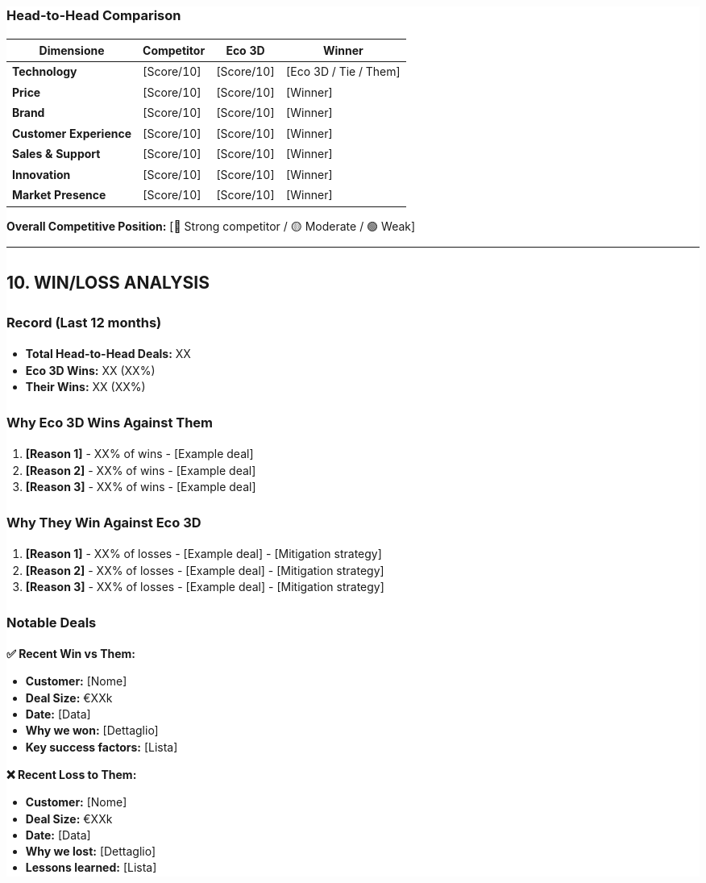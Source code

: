 ### Head-to-Head Comparison

| Dimensione | Competitor | Eco 3D | Winner |
|------------|------------|--------|--------|
| **Technology** | [Score/10] | [Score/10] | [Eco 3D / Tie / Them] |
| **Price** | [Score/10] | [Score/10] | [Winner] |
| **Brand** | [Score/10] | [Score/10] | [Winner] |
| **Customer Experience** | [Score/10] | [Score/10] | [Winner] |
| **Sales & Support** | [Score/10] | [Score/10] | [Winner] |
| **Innovation** | [Score/10] | [Score/10] | [Winner] |
| **Market Presence** | [Score/10] | [Score/10] | [Winner] |

**Overall Competitive Position:** [🔴 Strong competitor / 🟡 Moderate / 🟢 Weak]

---

## 10. WIN/LOSS ANALYSIS

### Record (Last 12 months)
- **Total Head-to-Head Deals:** XX
- **Eco 3D Wins:** XX (XX%)
- **Their Wins:** XX (XX%)

### Why Eco 3D Wins Against Them
1. **[Reason 1]** - XX% of wins - [Example deal]
2. **[Reason 2]** - XX% of wins - [Example deal]
3. **[Reason 3]** - XX% of wins - [Example deal]

### Why They Win Against Eco 3D
1. **[Reason 1]** - XX% of losses - [Example deal] - [Mitigation strategy]
2. **[Reason 2]** - XX% of losses - [Example deal] - [Mitigation strategy]
3. **[Reason 3]** - XX% of losses - [Example deal] - [Mitigation strategy]

### Notable Deals

**✅ Recent Win vs Them:**
- **Customer:** [Nome]
- **Deal Size:** €XXk
- **Date:** [Data]
- **Why we won:** [Dettaglio]
- **Key success factors:** [Lista]

**❌ Recent Loss to Them:**
- **Customer:** [Nome]
- **Deal Size:** €XXk
- **Date:** [Data]
- **Why we lost:** [Dettaglio]
- **Lessons learned:** [Lista]
